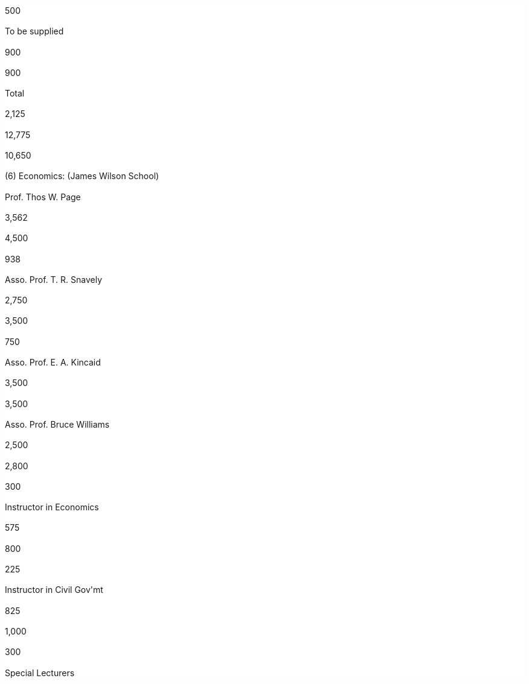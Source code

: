500

To be supplied

900

900

Total

2,125

12,775

10,650

(6) Economics: (James Wilson School)

Prof. Thos W. Page

3,562

4,500

938

Asso. Prof. T. R. Snavely

2,750

3,500

750

Asso. Prof. E. A. Kincaid

3,500

3,500

Asso. Prof. Bruce Williams

2,500

2,800

300

Instructor in Economics

575

800

225

Instructor in Civil Gov'mt

825

1,000

300

Special Lecturers
